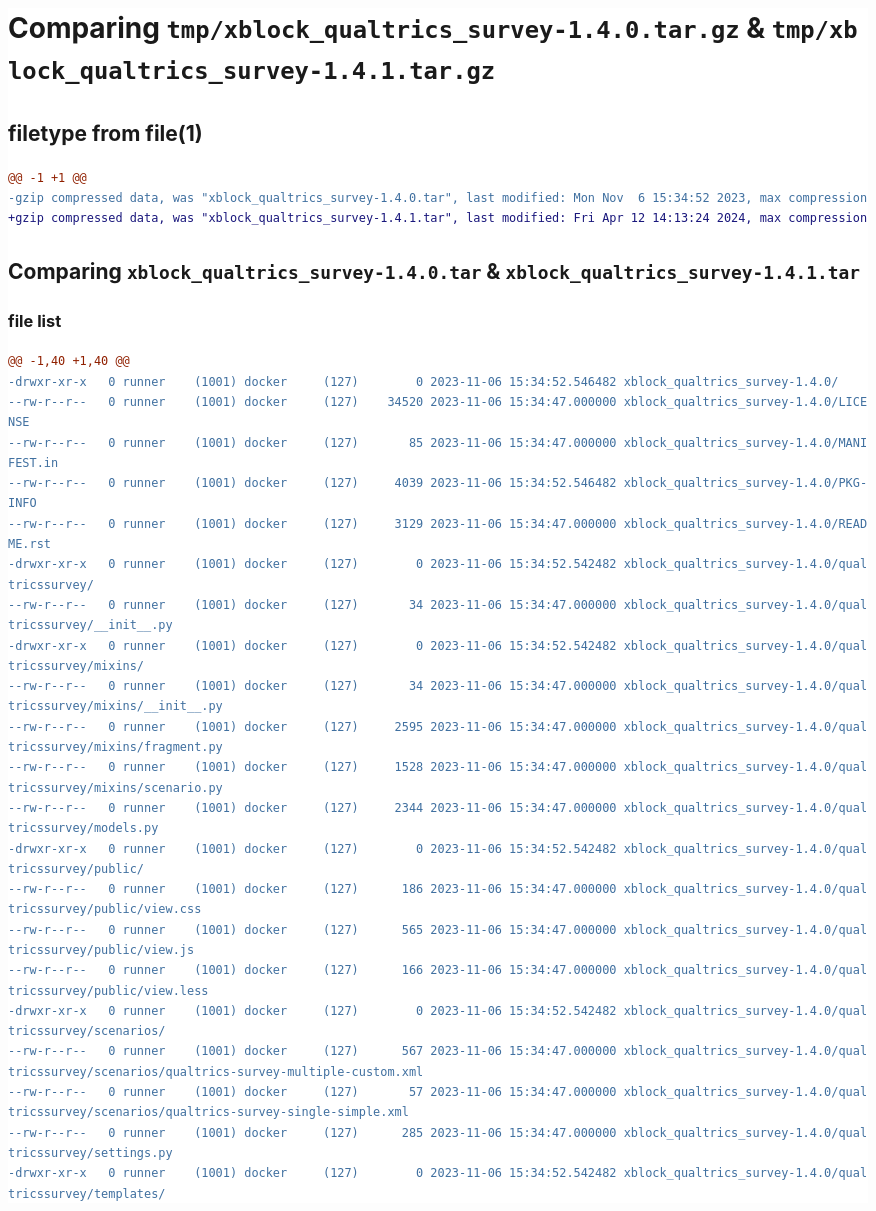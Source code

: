 # Comparing `tmp/xblock_qualtrics_survey-1.4.0.tar.gz` & `tmp/xblock_qualtrics_survey-1.4.1.tar.gz`

## filetype from file(1)

```diff
@@ -1 +1 @@
-gzip compressed data, was "xblock_qualtrics_survey-1.4.0.tar", last modified: Mon Nov  6 15:34:52 2023, max compression
+gzip compressed data, was "xblock_qualtrics_survey-1.4.1.tar", last modified: Fri Apr 12 14:13:24 2024, max compression
```

## Comparing `xblock_qualtrics_survey-1.4.0.tar` & `xblock_qualtrics_survey-1.4.1.tar`

### file list

```diff
@@ -1,40 +1,40 @@
-drwxr-xr-x   0 runner    (1001) docker     (127)        0 2023-11-06 15:34:52.546482 xblock_qualtrics_survey-1.4.0/
--rw-r--r--   0 runner    (1001) docker     (127)    34520 2023-11-06 15:34:47.000000 xblock_qualtrics_survey-1.4.0/LICENSE
--rw-r--r--   0 runner    (1001) docker     (127)       85 2023-11-06 15:34:47.000000 xblock_qualtrics_survey-1.4.0/MANIFEST.in
--rw-r--r--   0 runner    (1001) docker     (127)     4039 2023-11-06 15:34:52.546482 xblock_qualtrics_survey-1.4.0/PKG-INFO
--rw-r--r--   0 runner    (1001) docker     (127)     3129 2023-11-06 15:34:47.000000 xblock_qualtrics_survey-1.4.0/README.rst
-drwxr-xr-x   0 runner    (1001) docker     (127)        0 2023-11-06 15:34:52.542482 xblock_qualtrics_survey-1.4.0/qualtricssurvey/
--rw-r--r--   0 runner    (1001) docker     (127)       34 2023-11-06 15:34:47.000000 xblock_qualtrics_survey-1.4.0/qualtricssurvey/__init__.py
-drwxr-xr-x   0 runner    (1001) docker     (127)        0 2023-11-06 15:34:52.542482 xblock_qualtrics_survey-1.4.0/qualtricssurvey/mixins/
--rw-r--r--   0 runner    (1001) docker     (127)       34 2023-11-06 15:34:47.000000 xblock_qualtrics_survey-1.4.0/qualtricssurvey/mixins/__init__.py
--rw-r--r--   0 runner    (1001) docker     (127)     2595 2023-11-06 15:34:47.000000 xblock_qualtrics_survey-1.4.0/qualtricssurvey/mixins/fragment.py
--rw-r--r--   0 runner    (1001) docker     (127)     1528 2023-11-06 15:34:47.000000 xblock_qualtrics_survey-1.4.0/qualtricssurvey/mixins/scenario.py
--rw-r--r--   0 runner    (1001) docker     (127)     2344 2023-11-06 15:34:47.000000 xblock_qualtrics_survey-1.4.0/qualtricssurvey/models.py
-drwxr-xr-x   0 runner    (1001) docker     (127)        0 2023-11-06 15:34:52.542482 xblock_qualtrics_survey-1.4.0/qualtricssurvey/public/
--rw-r--r--   0 runner    (1001) docker     (127)      186 2023-11-06 15:34:47.000000 xblock_qualtrics_survey-1.4.0/qualtricssurvey/public/view.css
--rw-r--r--   0 runner    (1001) docker     (127)      565 2023-11-06 15:34:47.000000 xblock_qualtrics_survey-1.4.0/qualtricssurvey/public/view.js
--rw-r--r--   0 runner    (1001) docker     (127)      166 2023-11-06 15:34:47.000000 xblock_qualtrics_survey-1.4.0/qualtricssurvey/public/view.less
-drwxr-xr-x   0 runner    (1001) docker     (127)        0 2023-11-06 15:34:52.542482 xblock_qualtrics_survey-1.4.0/qualtricssurvey/scenarios/
--rw-r--r--   0 runner    (1001) docker     (127)      567 2023-11-06 15:34:47.000000 xblock_qualtrics_survey-1.4.0/qualtricssurvey/scenarios/qualtrics-survey-multiple-custom.xml
--rw-r--r--   0 runner    (1001) docker     (127)       57 2023-11-06 15:34:47.000000 xblock_qualtrics_survey-1.4.0/qualtricssurvey/scenarios/qualtrics-survey-single-simple.xml
--rw-r--r--   0 runner    (1001) docker     (127)      285 2023-11-06 15:34:47.000000 xblock_qualtrics_survey-1.4.0/qualtricssurvey/settings.py
-drwxr-xr-x   0 runner    (1001) docker     (127)        0 2023-11-06 15:34:52.542482 xblock_qualtrics_survey-1.4.0/qualtricssurvey/templates/
```